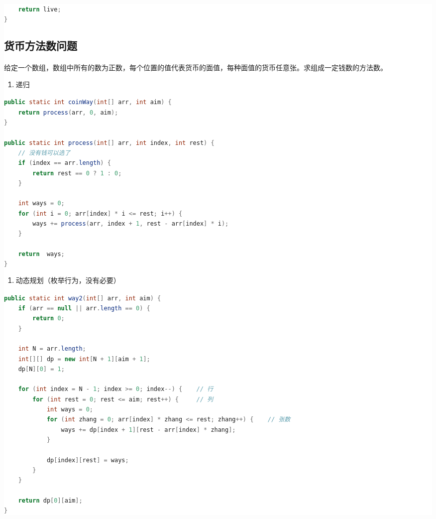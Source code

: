```Java
    return live;
}
```

## 货币方法数问题

给定一个数组，数组中所有的数为正数，每个位置的值代表货币的面值，每种面值的货币任意张。求组成一定钱数的方法数。

1. 递归

```Java
public static int coinWay(int[] arr, int aim) {
    return process(arr, 0, aim);
}

public static int process(int[] arr, int index, int rest) {
    // 没有钱可以选了
    if (index == arr.length) {
        return rest == 0 ? 1 : 0;
    }
    
    int ways = 0;
    for (int i = 0; arr[index] * i <= rest; i++) {
        ways += process(arr, index + 1, rest - arr[index] * i);
    }
    
    return  ways;
}
```

1. 动态规划（枚举行为，没有必要）

```Java
public static int way2(int[] arr, int aim) {
    if (arr == null || arr.length == 0) {
        return 0;
    }
    
    int N = arr.length;
    int[][] dp = new int[N + 1][aim + 1];
    dp[N][0] = 1;
    
    for (int index = N - 1; index >= 0; index--) {    // 行
        for (int rest = 0; rest <= aim; rest++) {     // 列
            int ways = 0;
            for (int zhang = 0; arr[index] * zhang <= rest; zhang++) {    // 张数
                ways += dp[index + 1][rest - arr[index] * zhang];
            }
            
            dp[index][rest] = ways;
        }
    }
    
    return dp[0][aim];
}
```
